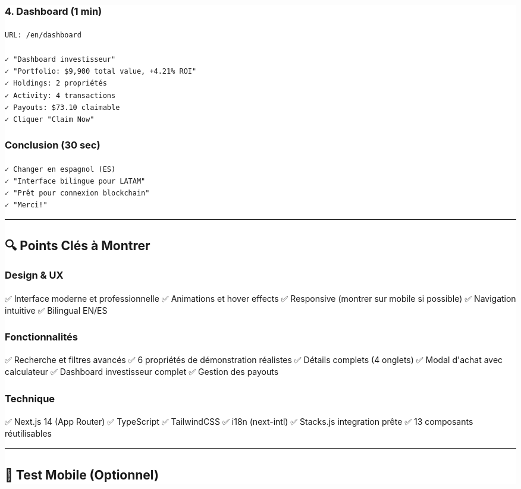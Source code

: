 ### 4. Dashboard (1 min)
```
URL: /en/dashboard

✓ "Dashboard investisseur"
✓ "Portfolio: $9,900 total value, +4.21% ROI"
✓ Holdings: 2 propriétés
✓ Activity: 4 transactions
✓ Payouts: $73.10 claimable
✓ Cliquer "Claim Now"
```

### Conclusion (30 sec)
```
✓ Changer en espagnol (ES)
✓ "Interface bilingue pour LATAM"
✓ "Prêt pour connexion blockchain"
✓ "Merci!"
```

---

## 🔍 Points Clés à Montrer

### Design & UX
✅ Interface moderne et professionnelle
✅ Animations et hover effects
✅ Responsive (montrer sur mobile si possible)
✅ Navigation intuitive
✅ Bilingual EN/ES

### Fonctionnalités
✅ Recherche et filtres avancés
✅ 6 propriétés de démonstration réalistes
✅ Détails complets (4 onglets)
✅ Modal d'achat avec calculateur
✅ Dashboard investisseur complet
✅ Gestion des payouts

### Technique
✅ Next.js 14 (App Router)
✅ TypeScript
✅ TailwindCSS
✅ i18n (next-intl)
✅ Stacks.js integration prête
✅ 13 composants réutilisables

---

## 📱 Test Mobile (Optionnel)
